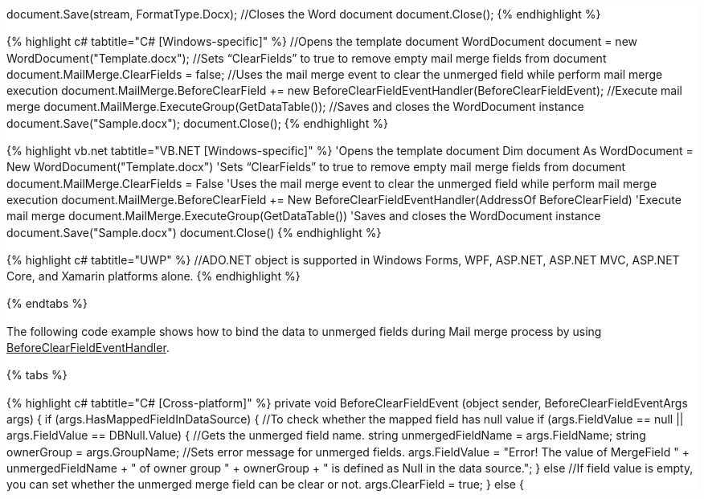 document.Save(stream, FormatType.Docx);
//Closes the Word document
document.Close();
{% endhighlight %}

{% highlight c# tabtitle="C# [Windows-specific]" %}
//Opens the template document 
WordDocument document = new WordDocument("Template.docx");
//Sets “ClearFields” to true to remove empty mail merge fields from document
document.MailMerge.ClearFields = false;
//Uses the mail merge event to clear the unmerged field while perform mail merge execution
document.MailMerge.BeforeClearField += new BeforeClearFieldEventHandler(BeforeClearFieldEvent);
//Execute mail merge
document.MailMerge.ExecuteGroup(GetDataTable());
//Saves and closes the WordDocument instance
document.Save("Sample.docx");
document.Close();
{% endhighlight %}

{% highlight vb.net tabtitle="VB.NET [Windows-specific]" %}
'Opens the template document 
Dim document As WordDocument = New WordDocument("Template.docx")
'Sets “ClearFields” to true to remove empty mail merge fields from document
document.MailMerge.ClearFields = False
'Uses the mail merge event to clear the unmerged field while perform mail merge execution
document.MailMerge.BeforeClearField += New BeforeClearFieldEventHandler(AddressOf BeforeClearField)
'Execute mail merge
document.MailMerge.ExecuteGroup(GetDataTable())
'Saves and closes the WordDocument instance
document.Save("Sample.docx")
document.Close()
{% endhighlight %}

{% highlight c# tabtitle="UWP" %}
//ADO.NET object is supported in Windows Forms, WPF, ASP.NET, ASP.NET MVC, ASP.NET Core, and Xamarin platforms alone.
{% endhighlight %}

{% endtabs %}

The following code example shows how to bind the data to unmerged fields during Mail merge process by using [BeforeClearFieldEventHandler](https://help.syncfusion.com/cr/document-processing/Syncfusion.DocIO.DLS.BeforeClearFieldEventHandler.html).

{% tabs %}

{% highlight c# tabtitle="C# [Cross-platform]" %}
private void BeforeClearFieldEvent (object sender, BeforeClearFieldEventArgs args)
{
    if (args.HasMappedFieldInDataSource)
    {
        //To check whether the mapped field has null value
        if (args.FieldValue == null || args.FieldValue == DBNull.Value)
        {
            //Gets the unmerged field name.
            string unmergedFieldName = args.FieldName;
            string ownerGroup = args.GroupName;
            //Sets error message for unmerged fields.
            args.FieldValue = "Error! The value of MergeField " + unmergedFieldName + " of owner group " + ownerGroup + " is defined as Null in the data source.";
        }
        else
            //If field value is empty, you can set whether the unmerged merge field can be clear or not.
            args.ClearField = true;
    }
    else
    {